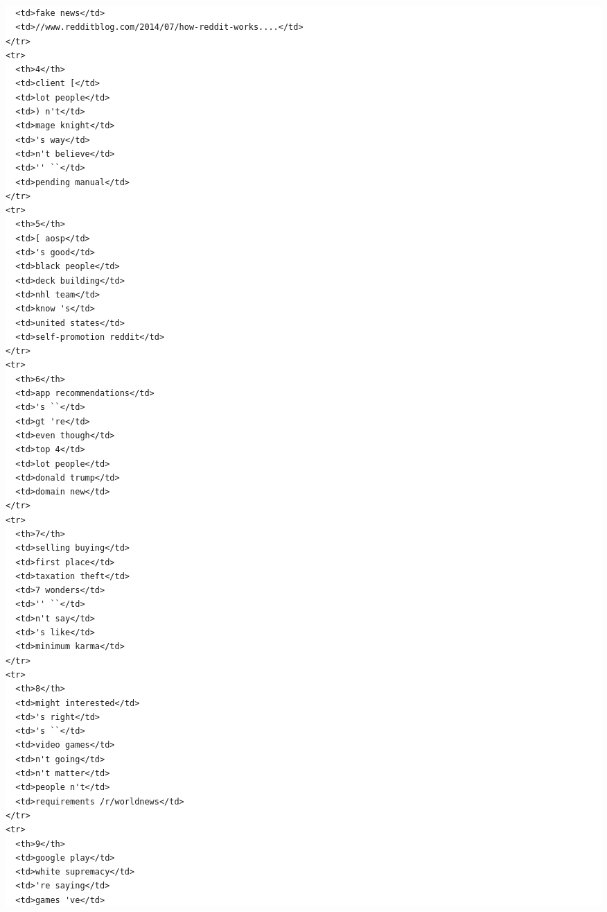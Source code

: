       <td>fake news</td>
      <td>//www.redditblog.com/2014/07/how-reddit-works....</td>
    </tr>
    <tr>
      <th>4</th>
      <td>client [</td>
      <td>lot people</td>
      <td>) n't</td>
      <td>mage knight</td>
      <td>'s way</td>
      <td>n't believe</td>
      <td>'' ``</td>
      <td>pending manual</td>
    </tr>
    <tr>
      <th>5</th>
      <td>[ aosp</td>
      <td>'s good</td>
      <td>black people</td>
      <td>deck building</td>
      <td>nhl team</td>
      <td>know 's</td>
      <td>united states</td>
      <td>self-promotion reddit</td>
    </tr>
    <tr>
      <th>6</th>
      <td>app recommendations</td>
      <td>'s ``</td>
      <td>gt 're</td>
      <td>even though</td>
      <td>top 4</td>
      <td>lot people</td>
      <td>donald trump</td>
      <td>domain new</td>
    </tr>
    <tr>
      <th>7</th>
      <td>selling buying</td>
      <td>first place</td>
      <td>taxation theft</td>
      <td>7 wonders</td>
      <td>'' ``</td>
      <td>n't say</td>
      <td>'s like</td>
      <td>minimum karma</td>
    </tr>
    <tr>
      <th>8</th>
      <td>might interested</td>
      <td>'s right</td>
      <td>'s ``</td>
      <td>video games</td>
      <td>n't going</td>
      <td>n't matter</td>
      <td>people n't</td>
      <td>requirements /r/worldnews</td>
    </tr>
    <tr>
      <th>9</th>
      <td>google play</td>
      <td>white supremacy</td>
      <td>'re saying</td>
      <td>games 've</td>